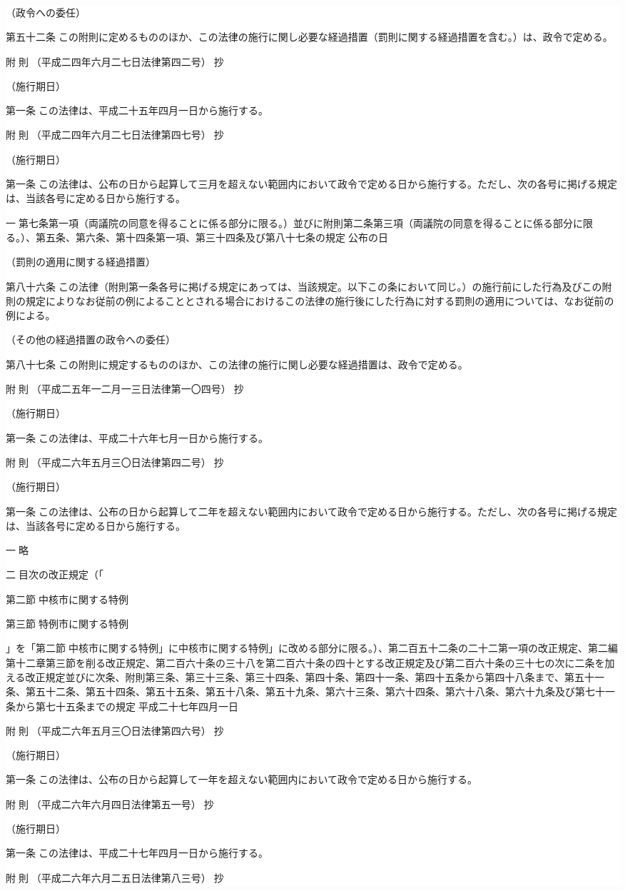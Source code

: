 （政令への委任）

第五十二条 この附則に定めるもののほか、この法律の施行に関し必要な経過措置（罰則に関する経過措置を含む。）は、政令で定める。

附 則 （平成二四年六月二七日法律第四二号） 抄

（施行期日）

第一条 この法律は、平成二十五年四月一日から施行する。

附 則 （平成二四年六月二七日法律第四七号） 抄

（施行期日）

第一条 この法律は、公布の日から起算して三月を超えない範囲内において政令で定める日から施行する。ただし、次の各号に掲げる規定は、当該各号に定める日から施行する。

一 第七条第一項（両議院の同意を得ることに係る部分に限る。）並びに附則第二条第三項（両議院の同意を得ることに係る部分に限る。）、第五条、第六条、第十四条第一項、第三十四条及び第八十七条の規定 公布の日

（罰則の適用に関する経過措置）

第八十六条 この法律（附則第一条各号に掲げる規定にあっては、当該規定。以下この条において同じ。）の施行前にした行為及びこの附則の規定によりなお従前の例によることとされる場合におけるこの法律の施行後にした行為に対する罰則の適用については、なお従前の例による。

（その他の経過措置の政令への委任）

第八十七条 この附則に規定するもののほか、この法律の施行に関し必要な経過措置は、政令で定める。

附 則 （平成二五年一二月一三日法律第一〇四号） 抄

（施行期日）

第一条 この法律は、平成二十六年七月一日から施行する。

附 則 （平成二六年五月三〇日法律第四二号） 抄

（施行期日）

第一条 この法律は、公布の日から起算して二年を超えない範囲内において政令で定める日から施行する。ただし、次の各号に掲げる規定は、当該各号に定める日から施行する。

一 略

二 目次の改正規定（「 

第二節 中核市に関する特例

第三節 特例市に関する特例

」を「第二節 中核市に関する特例」に中核市に関する特例」に改める部分に限る。）、第二百五十二条の二十二第一項の改正規定、第二編第十二章第三節を削る改正規定、第二百六十条の三十八を第二百六十条の四十とする改正規定及び第二百六十条の三十七の次に二条を加える改正規定並びに次条、附則第三条、第三十三条、第三十四条、第四十条、第四十一条、第四十五条から第四十八条まで、第五十一条、第五十二条、第五十四条、第五十五条、第五十八条、第五十九条、第六十三条、第六十四条、第六十八条、第六十九条及び第七十一条から第七十五条までの規定 平成二十七年四月一日

附 則 （平成二六年五月三〇日法律第四六号） 抄

（施行期日）

第一条 この法律は、公布の日から起算して一年を超えない範囲内において政令で定める日から施行する。

附 則 （平成二六年六月四日法律第五一号） 抄

（施行期日）

第一条 この法律は、平成二十七年四月一日から施行する。

附 則 （平成二六年六月二五日法律第八三号） 抄
